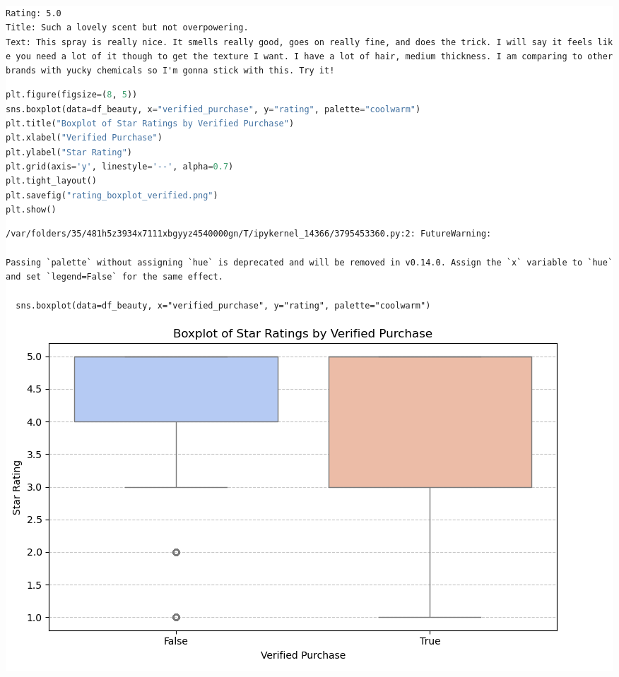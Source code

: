    Rating: 5.0
    Title: Such a lovely scent but not overpowering.
    Text: This spray is really nice. It smells really good, goes on really fine, and does the trick. I will say it feels like you need a lot of it though to get the texture I want. I have a lot of hair, medium thickness. I am comparing to other brands with yucky chemicals so I'm gonna stick with this. Try it!



```python
plt.figure(figsize=(8, 5))
sns.boxplot(data=df_beauty, x="verified_purchase", y="rating", palette="coolwarm")
plt.title("Boxplot of Star Ratings by Verified Purchase")
plt.xlabel("Verified Purchase")
plt.ylabel("Star Rating")
plt.grid(axis='y', linestyle='--', alpha=0.7)
plt.tight_layout()
plt.savefig("rating_boxplot_verified.png")
plt.show()
```

    /var/folders/35/481h5z3934x7111xbgyyz4540000gn/T/ipykernel_14366/3795453360.py:2: FutureWarning: 
    
    Passing `palette` without assigning `hue` is deprecated and will be removed in v0.14.0. Assign the `x` variable to `hue` and set `legend=False` for the same effect.
    
      sns.boxplot(data=df_beauty, x="verified_purchase", y="rating", palette="coolwarm")



    
![png](output_8_1.png)
    